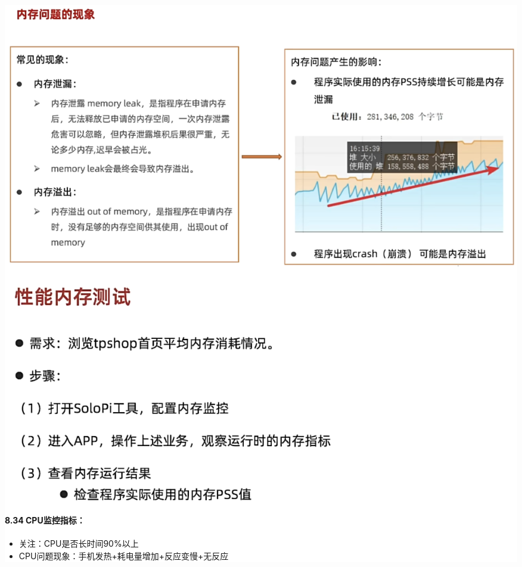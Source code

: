 ![内存问题](./img/内存问题.jpg)

![性能内存测试](./img/性能内存测试.jpg)

#### 8.34 CPU监控指标：

- 关注：CPU是否长时间90%以上
- CPU问题现象：手机发热+耗电量增加+反应变慢+无反应
